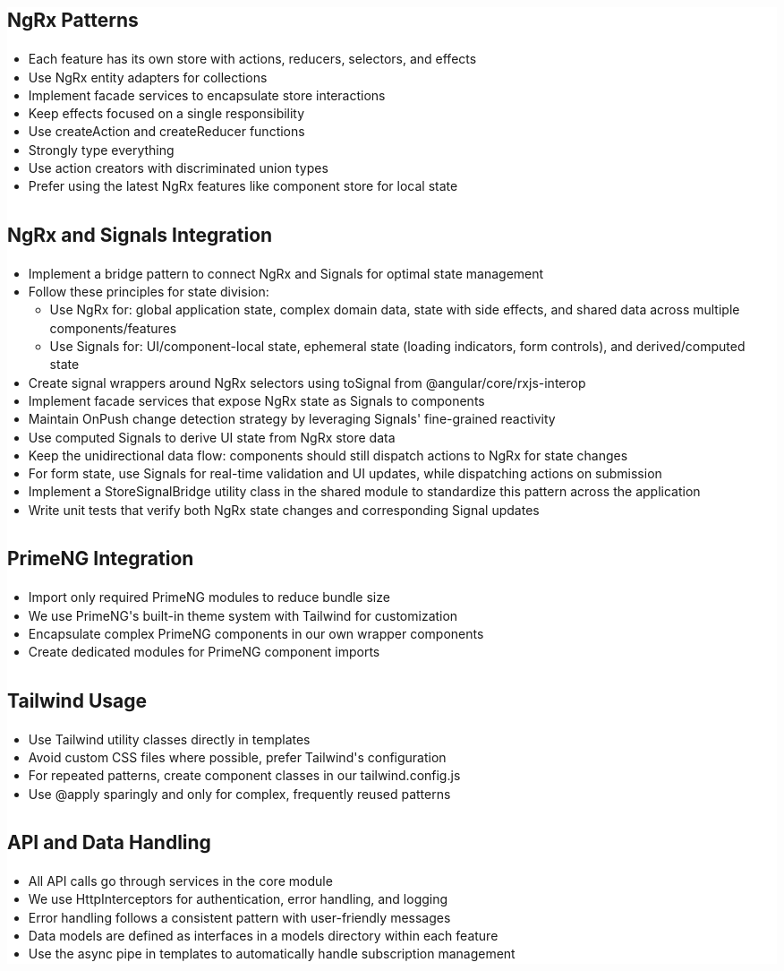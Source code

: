 ## NgRx Patterns

- Each feature has its own store with actions, reducers, selectors, and effects
- Use NgRx entity adapters for collections
- Implement facade services to encapsulate store interactions
- Keep effects focused on a single responsibility
- Use createAction and createReducer functions
- Strongly type everything
- Use action creators with discriminated union types
- Prefer using the latest NgRx features like component store for local state

## NgRx and Signals Integration

- Implement a bridge pattern to connect NgRx and Signals for optimal state management
- Follow these principles for state division:
  - Use NgRx for: global application state, complex domain data, state with side effects, and shared data across multiple components/features
  - Use Signals for: UI/component-local state, ephemeral state (loading indicators, form controls), and derived/computed state
- Create signal wrappers around NgRx selectors using toSignal from @angular/core/rxjs-interop
- Implement facade services that expose NgRx state as Signals to components
- Maintain OnPush change detection strategy by leveraging Signals' fine-grained reactivity
- Use computed Signals to derive UI state from NgRx store data
- Keep the unidirectional data flow: components should still dispatch actions to NgRx for state changes
- For form state, use Signals for real-time validation and UI updates, while dispatching actions on submission
- Implement a StoreSignalBridge utility class in the shared module to standardize this pattern across the application
- Write unit tests that verify both NgRx state changes and corresponding Signal updates

## PrimeNG Integration

- Import only required PrimeNG modules to reduce bundle size
- We use PrimeNG's built-in theme system with Tailwind for customization
- Encapsulate complex PrimeNG components in our own wrapper components
- Create dedicated modules for PrimeNG component imports

## Tailwind Usage

- Use Tailwind utility classes directly in templates
- Avoid custom CSS files where possible, prefer Tailwind's configuration
- For repeated patterns, create component classes in our tailwind.config.js
- Use @apply sparingly and only for complex, frequently reused patterns

## API and Data Handling

- All API calls go through services in the core module
- We use HttpInterceptors for authentication, error handling, and logging
- Error handling follows a consistent pattern with user-friendly messages
- Data models are defined as interfaces in a models directory within each feature
- Use the async pipe in templates to automatically handle subscription management
